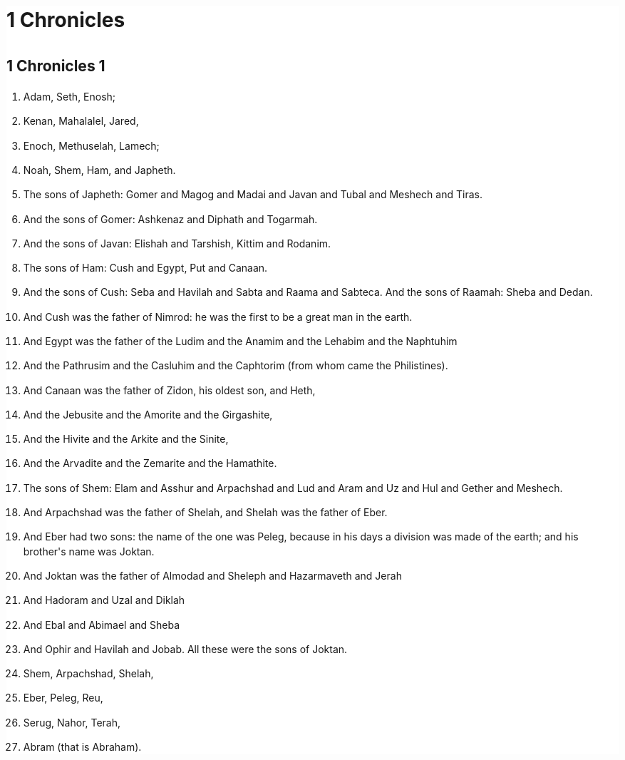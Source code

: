 # 1 Chronicles

## 1 Chronicles 1

1. Adam, Seth, Enosh;

2. Kenan, Mahalalel, Jared,

3. Enoch, Methuselah, Lamech;

4. Noah, Shem, Ham, and Japheth.

5. The sons of Japheth: Gomer and Magog and Madai and Javan and Tubal and Meshech and Tiras.

6. And the sons of Gomer: Ashkenaz and Diphath and Togarmah.

7. And the sons of Javan: Elishah and Tarshish, Kittim and Rodanim.

8. The sons of Ham: Cush and Egypt, Put and Canaan.

9. And the sons of Cush: Seba and Havilah and Sabta and Raama and Sabteca. And the sons of Raamah: Sheba and Dedan.

10. And Cush was the father of Nimrod: he was the first to be a great man in the earth.

11. And Egypt was the father of the Ludim and the Anamim and the Lehabim and the Naphtuhim

12. And the Pathrusim and the Casluhim and the Caphtorim (from whom came the Philistines).

13. And Canaan was the father of Zidon, his oldest son, and Heth,

14. And the Jebusite and the Amorite and the Girgashite,

15. And the Hivite and the Arkite and the Sinite,

16. And the Arvadite and the Zemarite and the Hamathite.

17. The sons of Shem: Elam and Asshur and Arpachshad and Lud and Aram and Uz and Hul and Gether and Meshech.

18. And Arpachshad was the father of Shelah, and Shelah was the father of Eber.

19. And Eber had two sons: the name of the one was Peleg, because in his days a division was made of the earth; and his brother's name was Joktan.

20. And Joktan was the father of Almodad and Sheleph and Hazarmaveth and Jerah

21. And Hadoram and Uzal and Diklah

22. And Ebal and Abimael and Sheba

23. And Ophir and Havilah and Jobab. All these were the sons of Joktan.

24. Shem, Arpachshad, Shelah,

25. Eber, Peleg, Reu,

26. Serug, Nahor, Terah,

27. Abram (that is Abraham).
